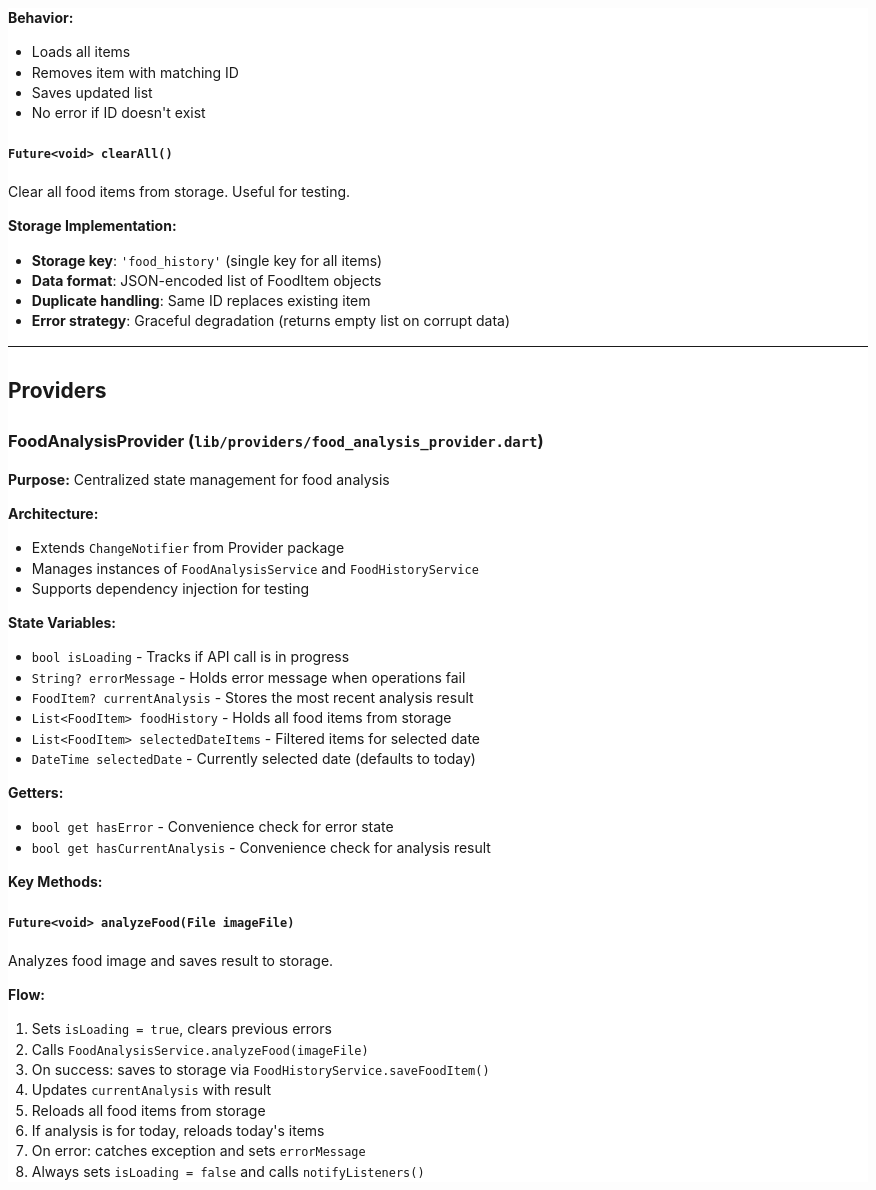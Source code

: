 **Behavior:**
- Loads all items
- Removes item with matching ID
- Saves updated list
- No error if ID doesn't exist

#### `Future<void> clearAll()`
Clear all food items from storage. Useful for testing.

**Storage Implementation:**
- **Storage key**: `'food_history'` (single key for all items)
- **Data format**: JSON-encoded list of FoodItem objects
- **Duplicate handling**: Same ID replaces existing item
- **Error strategy**: Graceful degradation (returns empty list on corrupt data)

---

## Providers

### FoodAnalysisProvider (`lib/providers/food_analysis_provider.dart`)

**Purpose:** Centralized state management for food analysis

**Architecture:**
- Extends `ChangeNotifier` from Provider package
- Manages instances of `FoodAnalysisService` and `FoodHistoryService`
- Supports dependency injection for testing

**State Variables:**
- `bool isLoading` - Tracks if API call is in progress
- `String? errorMessage` - Holds error message when operations fail
- `FoodItem? currentAnalysis` - Stores the most recent analysis result
- `List<FoodItem> foodHistory` - Holds all food items from storage
- `List<FoodItem> selectedDateItems` - Filtered items for selected date
- `DateTime selectedDate` - Currently selected date (defaults to today)

**Getters:**
- `bool get hasError` - Convenience check for error state
- `bool get hasCurrentAnalysis` - Convenience check for analysis result

**Key Methods:**

#### `Future<void> analyzeFood(File imageFile)`
Analyzes food image and saves result to storage.

**Flow:**
1. Sets `isLoading = true`, clears previous errors
2. Calls `FoodAnalysisService.analyzeFood(imageFile)`
3. On success: saves to storage via `FoodHistoryService.saveFoodItem()`
4. Updates `currentAnalysis` with result
5. Reloads all food items from storage
6. If analysis is for today, reloads today's items
7. On error: catches exception and sets `errorMessage`
8. Always sets `isLoading = false` and calls `notifyListeners()`
